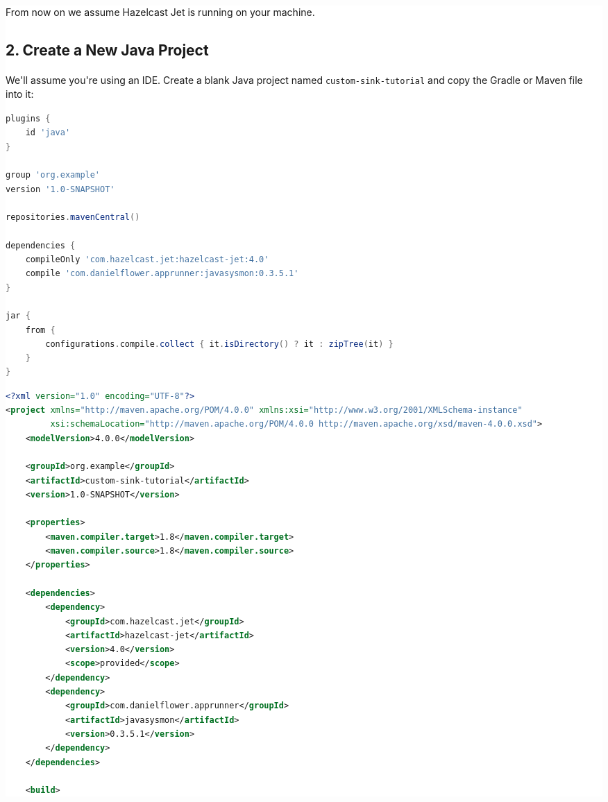 From now on we assume Hazelcast Jet is running on your machine.

## 2. Create a New Java Project

We'll assume you're using an IDE. Create a blank Java project named
`custom-sink-tutorial` and copy the Gradle or Maven file
into it:





```groovy
plugins {
    id 'java'
}

group 'org.example'
version '1.0-SNAPSHOT'

repositories.mavenCentral()

dependencies {
    compileOnly 'com.hazelcast.jet:hazelcast-jet:4.0'
    compile 'com.danielflower.apprunner:javasysmon:0.3.5.1'
}

jar {
    from {
        configurations.compile.collect { it.isDirectory() ? it : zipTree(it) }
    }
}
```



```xml
<?xml version="1.0" encoding="UTF-8"?>
<project xmlns="http://maven.apache.org/POM/4.0.0" xmlns:xsi="http://www.w3.org/2001/XMLSchema-instance"
         xsi:schemaLocation="http://maven.apache.org/POM/4.0.0 http://maven.apache.org/xsd/maven-4.0.0.xsd">
    <modelVersion>4.0.0</modelVersion>

    <groupId>org.example</groupId>
    <artifactId>custom-sink-tutorial</artifactId>
    <version>1.0-SNAPSHOT</version>

    <properties>
        <maven.compiler.target>1.8</maven.compiler.target>
        <maven.compiler.source>1.8</maven.compiler.source>
    </properties>

    <dependencies>
        <dependency>
            <groupId>com.hazelcast.jet</groupId>
            <artifactId>hazelcast-jet</artifactId>
            <version>4.0</version>
            <scope>provided</scope>
        </dependency>
        <dependency>
            <groupId>com.danielflower.apprunner</groupId>
            <artifactId>javasysmon</artifactId>
            <version>0.3.5.1</version>
        </dependency>
    </dependencies>

    <build>
```